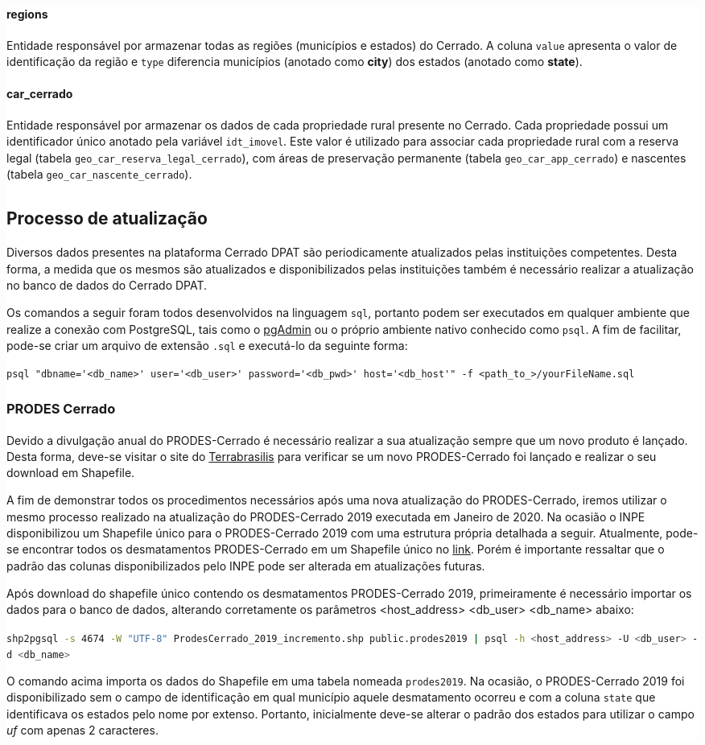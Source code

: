 #### regions

Entidade responsável por armazenar todas as regiões (municípios e estados) do Cerrado. A coluna `value` apresenta o valor de identificação da região e `type` diferencia municípios (anotado como **city**) dos estados (anotado como **state**).

#### car_cerrado

Entidade responsável por armazenar os dados de cada propriedade rural presente no Cerrado. Cada propriedade possui um identificador único anotado pela variável `idt_imovel`. Este valor é utilizado para associar cada propriedade rural com a reserva legal (tabela `geo_car_reserva_legal_cerrado`), com áreas de preservação permanente (tabela `geo_car_app_cerrado`) e nascentes (tabela `geo_car_nascente_cerrado`).

## Processo de atualização

Diversos dados presentes na plataforma Cerrado DPAT são periodicamente atualizados pelas instituições competentes. Desta forma, a medida que os mesmos são atualizados e disponibilizados pelas instituições também é necessário realizar a atualização no banco de dados do Cerrado DPAT.

Os comandos a seguir foram todos desenvolvidos na linguagem `sql`, portanto podem ser executados em qualquer ambiente que realize a conexão com PostgreSQL, tais como o [pgAdmin](https://www.pgadmin.org/) ou o próprio ambiente nativo conhecido como `psql`. A fim de facilitar, pode-se criar um arquivo de extensão `.sql` e executá-lo da seguinte forma:

```
psql "dbname='<db_name>' user='<db_user>' password='<db_pwd>' host='<db_host'" -f <path_to_>/yourFileName.sql
```

### PRODES Cerrado

Devido a divulgação anual do PRODES-Cerrado é necessário realizar a sua atualização sempre que um novo produto é lançado. Desta forma, deve-se visitar o site do [Terrabrasilis](http://terrabrasilis.dpi.inpe.br/downloads/) para verificar se um novo PRODES-Cerrado foi lançado e realizar o seu download em Shapefile. 

A fim de demonstrar todos os procedimentos necessários após uma nova atualização do PRODES-Cerrado, iremos utilizar o mesmo processo realizado na atualização do PRODES-Cerrado 2019 executada em Janeiro de 2020. Na ocasião o INPE disponibilizou um Shapefile único para o PRODES-Cerrado 2019 com uma estrutura própria detalhada a seguir. Atualmente, pode-se encontrar todos os desmatamentos PRODES-Cerrado em um Shapefile único no [link](http://terrabrasilis.dpi.inpe.br/download/dataset/cerrado-prodes/vector/yearly_deforestation_2002_2019_cerrado_biome.zip). Porém é importante ressaltar que o padrão das colunas disponibilizados pelo INPE pode ser alterada em atualizações futuras.

Após download do shapefile único contendo os desmatamentos PRODES-Cerrado 2019, primeiramente é necessário importar os dados para o banco de dados, alterando corretamente os parâmetros <host_address> <db_user> <db_name> abaixo:

``` sh
shp2pgsql -s 4674 -W "UTF-8" ProdesCerrado_2019_incremento.shp public.prodes2019 | psql -h <host_address> -U <db_user> -d <db_name>
```

O comando acima importa os dados do Shapefile em uma tabela nomeada `prodes2019`. Na ocasião, o PRODES-Cerrado 2019 foi disponibilizado sem o campo de identificação em qual município aquele desmatamento ocorreu e com a coluna `state` que identificava os estados pelo nome por extenso. Portanto, inicialmente deve-se alterar o padrão dos estados para utilizar o campo *uf* com apenas 2 caracteres.
